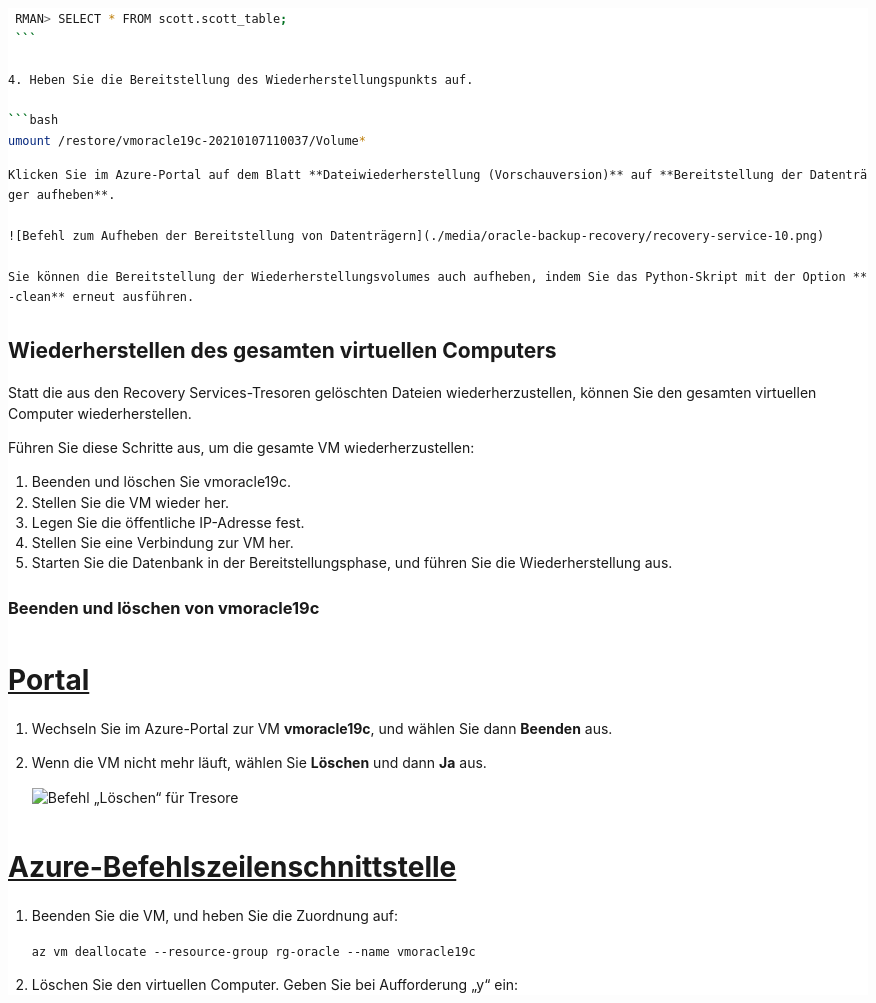    ```bash
    RMAN> SELECT * FROM scott.scott_table;
    ```

4. Heben Sie die Bereitstellung des Wiederherstellungspunkts auf.

   ```bash
   umount /restore/vmoracle19c-20210107110037/Volume*
   ```

    Klicken Sie im Azure-Portal auf dem Blatt **Dateiwiederherstellung (Vorschauversion)** auf **Bereitstellung der Datenträger aufheben**.

    ![Befehl zum Aufheben der Bereitstellung von Datenträgern](./media/oracle-backup-recovery/recovery-service-10.png)
    
    Sie können die Bereitstellung der Wiederherstellungsvolumes auch aufheben, indem Sie das Python-Skript mit der Option **-clean** erneut ausführen.

## <a name="restore-the-entire-vm"></a>Wiederherstellen des gesamten virtuellen Computers

Statt die aus den Recovery Services-Tresoren gelöschten Dateien wiederherzustellen, können Sie den gesamten virtuellen Computer wiederherstellen.

Führen Sie diese Schritte aus, um die gesamte VM wiederherzustellen:

1. Beenden und löschen Sie vmoracle19c.
1. Stellen Sie die VM wieder her.
1. Legen Sie die öffentliche IP-Adresse fest.
1. Stellen Sie eine Verbindung zur VM her.
1. Starten Sie die Datenbank in der Bereitstellungsphase, und führen Sie die Wiederherstellung aus.

### <a name="stop-and-delete-vmoracle19c"></a>Beenden und löschen von vmoracle19c

# <a name="portal"></a>[Portal](#tab/azure-portal)

1. Wechseln Sie im Azure-Portal zur VM **vmoracle19c**, und wählen Sie dann **Beenden** aus.

1. Wenn die VM nicht mehr läuft, wählen Sie **Löschen** und dann **Ja** aus.

   ![Befehl „Löschen“ für Tresore](./media/oracle-backup-recovery/recover-vm-01.png)

# <a name="azure-cli"></a>[Azure-Befehlszeilenschnittstelle](#tab/azure-cli)

1. Beenden Sie die VM, und heben Sie die Zuordnung auf:

    ```azurecli
    az vm deallocate --resource-group rg-oracle --name vmoracle19c
    ```

2. Löschen Sie den virtuellen Computer. Geben Sie bei Aufforderung „y“ ein:
